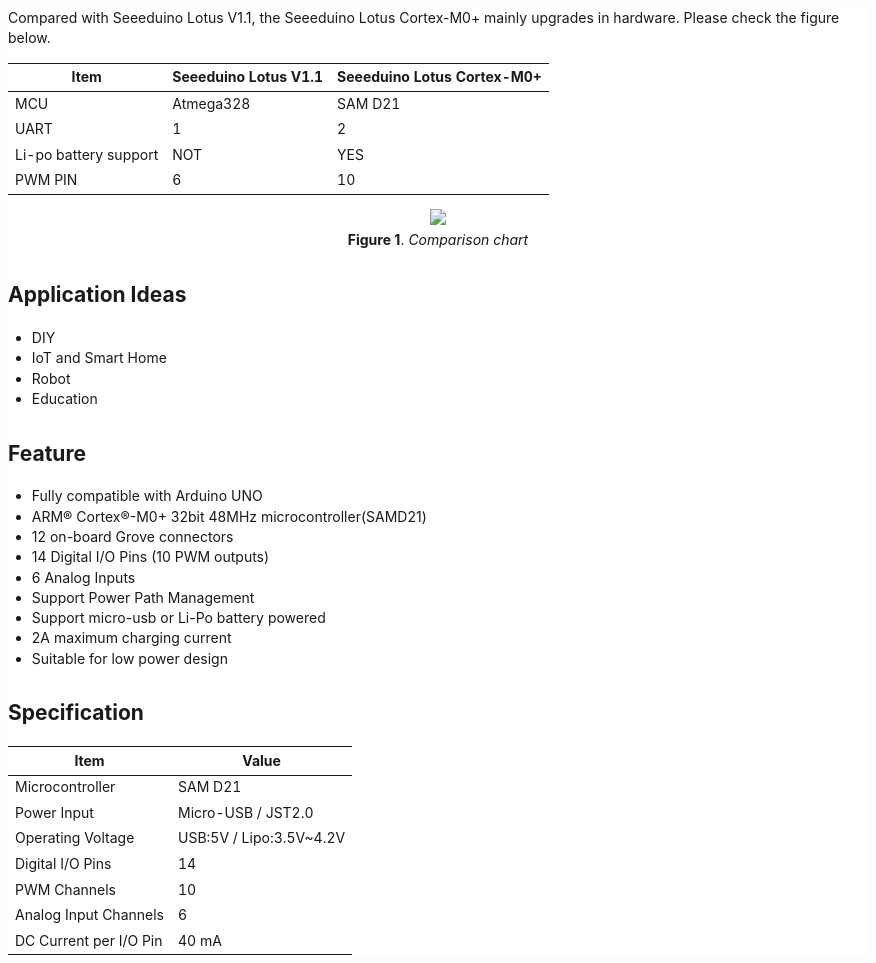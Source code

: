 
Compared with Seeeduino Lotus V1.1, the Seeeduino Lotus Cortex-M0+ mainly upgrades in hardware. Please check the figure below.


|Item|Seeeduino Lotus V1.1|Seeeduino Lotus Cortex-M0+|
|---|---|----|
|MCU|Atmega328 |SAM D21|
|UART|1|2|
|Li-po battery support|NOT|YES|
|PWM PIN|6|10|



<div align="center">
  <figure>
    <img src="https://files.seeedstudio.com/wiki/Seeeduino_Lotus_Cortex-M0-/img/block/area_chart.jpg" />
    <figcaption><b>Figure 1</b>. <i>Comparison chart</i></figcaption>
  </figure>
</div>






## Application Ideas

* DIY
* IoT and Smart Home
* Robot
* Education





## Feature

- Fully compatible with Arduino UNO
- ARM® Cortex®-M0+ 32bit 48MHz microcontroller(SAMD21)
- 12 on-board Grove connectors
- 14 Digital I/O Pins (10 PWM outputs)
- 6 Analog Inputs
- Support Power Path Management
- Support micro-usb or Li-Po battery powered
- 2A maximum charging current
- Suitable for low power design



## Specification

|Item|Value|
|------------|-----------|
|Microcontroller|SAM D21|
|Power Input|Micro-USB  / JST2.0|
|Operating Voltage|USB:5V / Lipo:3.5V~4.2V|
|Digital I/O Pins|14|
|PWM Channels|10|
|Analog Input Channels|6|
|DC Current per I/O Pin|40 mA|